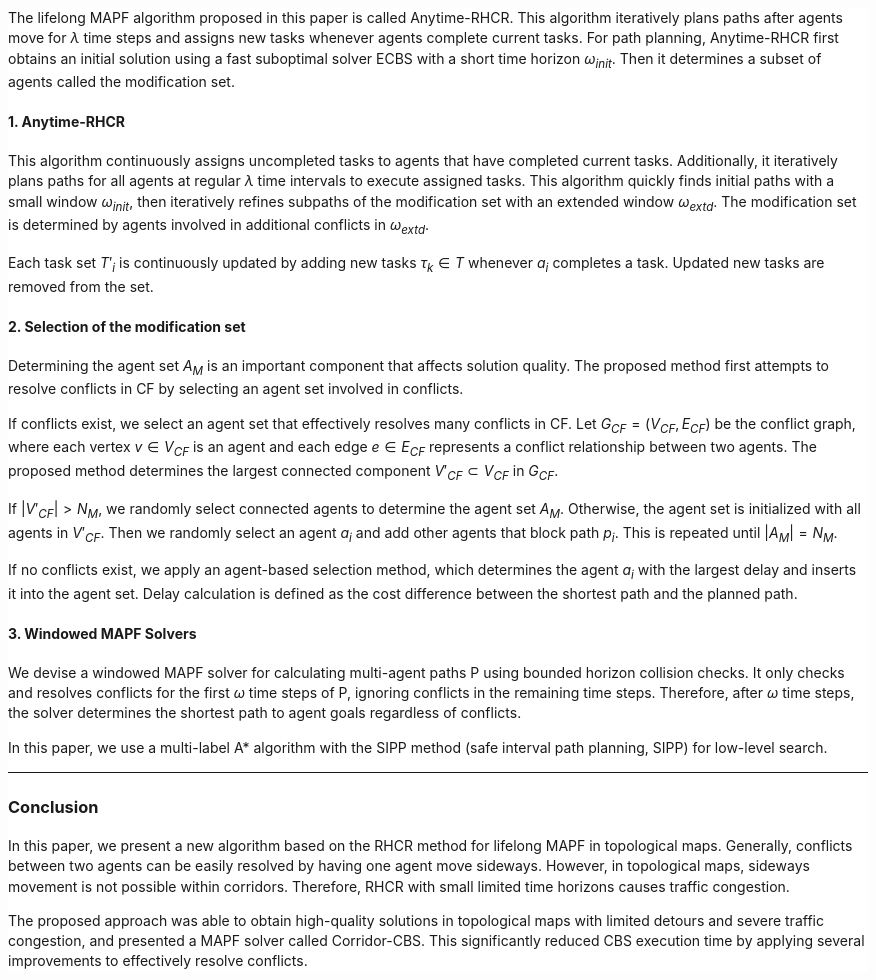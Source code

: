 The lifelong MAPF algorithm proposed in this paper is called Anytime-RHCR. This algorithm iteratively plans paths after agents move for $\lambda$ time steps and assigns new tasks whenever agents complete current tasks. For path planning, Anytime-RHCR first obtains an initial solution using a fast suboptimal solver ECBS with a short time horizon $ω_{init}$. Then it determines a subset of agents called the modification set.

#### 1. Anytime-RHCR

This algorithm continuously assigns uncompleted tasks to agents that have completed current tasks. Additionally, it iteratively plans paths for all agents at regular $\lambda$ time intervals to execute assigned tasks. This algorithm quickly finds initial paths with a small window $ω_{init}$, then iteratively refines subpaths of the modification set with an extended window $ω_{extd}$. The modification set is determined by agents involved in additional conflicts in $ω_{extd}$.

Each task set $T'_i$ is continuously updated by adding new tasks $\tau_k \in T$ whenever $a_i$ completes a task. Updated new tasks are removed from the set.

#### 2. Selection of the modification set

Determining the agent set $A_M$ is an important component that affects solution quality. The proposed method first attempts to resolve conflicts in CF by selecting an agent set involved in conflicts.

If conflicts exist, we select an agent set that effectively resolves many conflicts in CF. Let $G_{CF} = (V_{CF}, E_{CF})$ be the conflict graph, where each vertex $v \in V_{CF}$ is an agent and each edge $e \in E_{CF}$ represents a conflict relationship between two agents. The proposed method determines the largest connected component $V'_{CF} \subset V_{CF}$ in $G_{CF}$.

If $|V'_{CF}| > N_M$, we randomly select connected agents to determine the agent set $A_M$. Otherwise, the agent set is initialized with all agents in $V'_{CF}$. Then we randomly select an agent $a_i$ and add other agents that block path $p_i$. This is repeated until $|A_M|=N_M$.

If no conflicts exist, we apply an agent-based selection method, which determines the agent $a_i$ with the largest delay and inserts it into the agent set. Delay calculation is defined as the cost difference between the shortest path and the planned path.

#### 3. Windowed MAPF Solvers

We devise a windowed MAPF solver for calculating multi-agent paths P using bounded horizon collision checks. It only checks and resolves conflicts for the first $ω$ time steps of P, ignoring conflicts in the remaining time steps. Therefore, after $ω$ time steps, the solver determines the shortest path to agent goals regardless of conflicts.

In this paper, we use a multi-label A* algorithm with the SIPP method (safe interval path planning, SIPP) for low-level search.

---

### Conclusion

In this paper, we present a new algorithm based on the RHCR method for lifelong MAPF in topological maps. Generally, conflicts between two agents can be easily resolved by having one agent move sideways. However, in topological maps, sideways movement is not possible within corridors. Therefore, RHCR with small limited time horizons causes traffic congestion.

The proposed approach was able to obtain high-quality solutions in topological maps with limited detours and severe traffic congestion, and presented a MAPF solver called Corridor-CBS. This significantly reduced CBS execution time by applying several improvements to effectively resolve conflicts.
